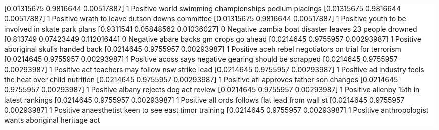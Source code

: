 [0.01315675 0.9816644  0.00517887]
1
Positive
world swimming championships podium placings
[0.01315675 0.9816644  0.00517887]
1
Positive
wrath to leave dutson downs committee
[0.01315675 0.9816644  0.00517887]
1
Positive
youth to be involved in skate park plans
[0.9311541  0.05848562 0.01036027]
0
Negative
zambia boat disaster leaves 23 people drowned
[0.813749   0.07423449 0.11201644]
0
Negative
abare backs gm crops go ahead
[0.0214645  0.9755957  0.00293987]
1
Positive
aboriginal skulls handed back
[0.0214645  0.9755957  0.00293987]
1
Positive
aceh rebel negotiators on trial for terrorism
[0.0214645  0.9755957  0.00293987]
1
Positive
acoss says negative gearing should be scrapped
[0.0214645  0.9755957  0.00293987]
1
Positive
act teachers may follow nsw strike lead
[0.0214645  0.9755957  0.00293987]
1
Positive
ad industry feels the heat over child nutrition
[0.0214645  0.9755957  0.00293987]
1
Positive
afl approves father son changes
[0.0214645  0.9755957  0.00293987]
1
Positive
albany rejects dog act review
[0.0214645  0.9755957  0.00293987]
1
Positive
allenby 15th in latest rankings
[0.0214645  0.9755957  0.00293987]
1
Positive
all ords follows flat lead from wall st
[0.0214645  0.9755957  0.00293987]
1
Positive
anaesthetist keen to see east timor training
[0.0214645  0.9755957  0.00293987]
1
Positive
anthropologist wants aboriginal heritage act